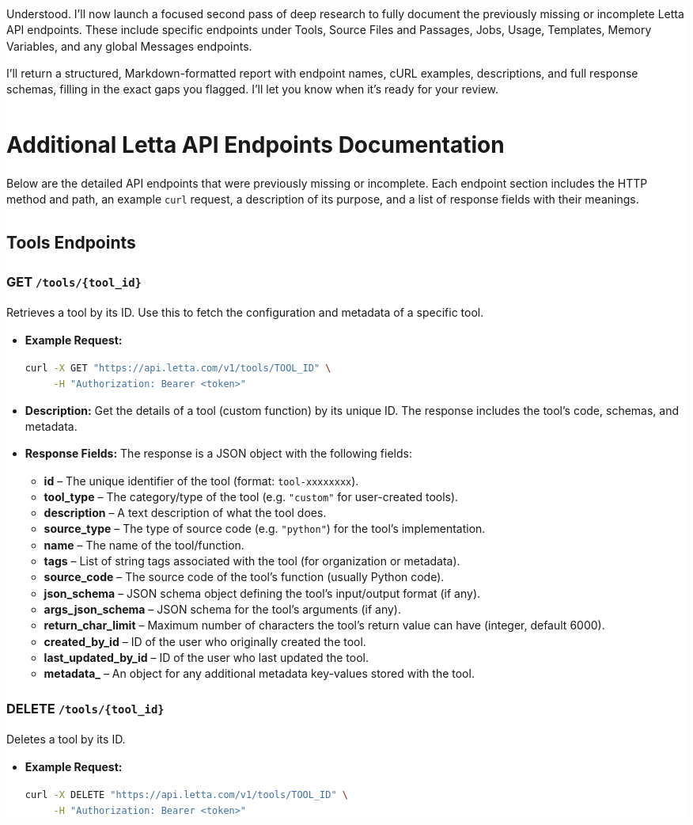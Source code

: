 Understood. I’ll now launch a focused second pass of deep research to fully document the previously missing or incomplete Letta API endpoints. These include specific endpoints under Tools, Source Files and Passages, Jobs, Usage, Templates, Memory Variables, and any global Messages endpoints.

I’ll return a structured, Markdown-formatted report with endpoint names, cURL examples, descriptions, and full response schemas, filling in the exact gaps you flagged. I’ll let you know when it’s ready for your review.


# Additional Letta API Endpoints Documentation

Below are the detailed API endpoints that were previously missing or incomplete. Each endpoint section includes the HTTP method and path, an example `curl` request, a description of its purpose, and a list of response fields with their meanings.

## Tools Endpoints

### GET `/tools/{tool_id}`

Retrieves a tool by its ID. Use this to fetch the configuration and metadata of a specific tool.

* **Example Request:**

  ```bash
  curl -X GET "https://api.letta.com/v1/tools/TOOL_ID" \
       -H "Authorization: Bearer <token>"
  ```

* **Description:** Get the details of a tool (custom function) by its unique ID. The response includes the tool’s code, schemas, and metadata.

* **Response Fields:** The response is a JSON object with the following fields:

  * **id** – The unique identifier of the tool (format: `tool-xxxxxxxx`).
  * **tool\_type** – The category/type of the tool (e.g. `"custom"` for user-created tools).
  * **description** – A text description of what the tool does.
  * **source\_type** – The type of source code (e.g. `"python"`) for the tool’s implementation.
  * **name** – The name of the tool/function.
  * **tags** – List of string tags associated with the tool (for organization or metadata).
  * **source\_code** – The source code of the tool’s function (usually Python code).
  * **json\_schema** – JSON schema object defining the tool’s input/output format (if any).
  * **args\_json\_schema** – JSON schema for the tool’s arguments (if any).
  * **return\_char\_limit** – Maximum number of characters the tool’s return value can have (integer, default 6000).
  * **created\_by\_id** – ID of the user who originally created the tool.
  * **last\_updated\_by\_id** – ID of the user who last updated the tool.
  * **metadata\_** – An object for any additional metadata key-values stored with the tool.

### DELETE `/tools/{tool_id}`

Deletes a tool by its ID.

* **Example Request:**

  ```bash
  curl -X DELETE "https://api.letta.com/v1/tools/TOOL_ID" \
       -H "Authorization: Bearer <token>"
  ```
